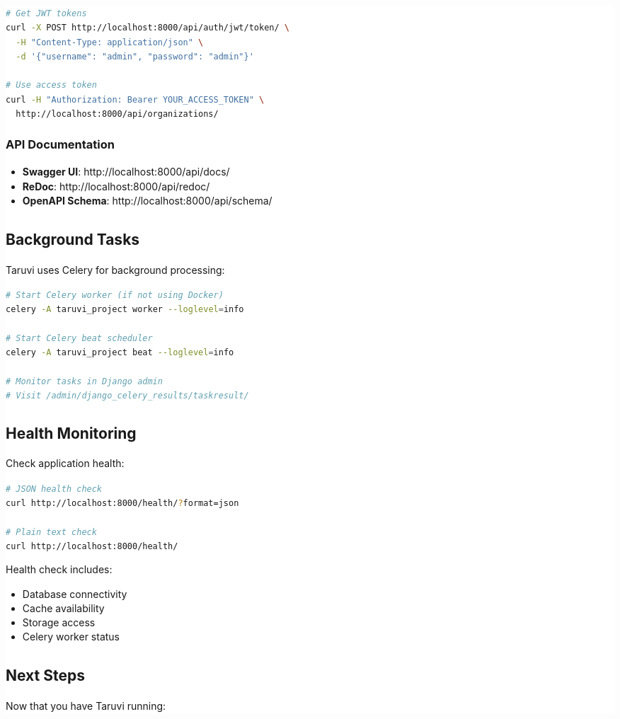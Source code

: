 ```bash
# Get JWT tokens
curl -X POST http://localhost:8000/api/auth/jwt/token/ \
  -H "Content-Type: application/json" \
  -d '{"username": "admin", "password": "admin"}'

# Use access token
curl -H "Authorization: Bearer YOUR_ACCESS_TOKEN" \
  http://localhost:8000/api/organizations/
```

### API Documentation

- **Swagger UI**: http://localhost:8000/api/docs/
- **ReDoc**: http://localhost:8000/api/redoc/
- **OpenAPI Schema**: http://localhost:8000/api/schema/

## Background Tasks

Taruvi uses Celery for background processing:

```bash
# Start Celery worker (if not using Docker)
celery -A taruvi_project worker --loglevel=info

# Start Celery beat scheduler
celery -A taruvi_project beat --loglevel=info

# Monitor tasks in Django admin
# Visit /admin/django_celery_results/taskresult/
```

## Health Monitoring

Check application health:

```bash
# JSON health check
curl http://localhost:8000/health/?format=json

# Plain text check
curl http://localhost:8000/health/
```

Health check includes:
- Database connectivity
- Cache availability
- Storage access
- Celery worker status

## Next Steps

Now that you have Taruvi running:
